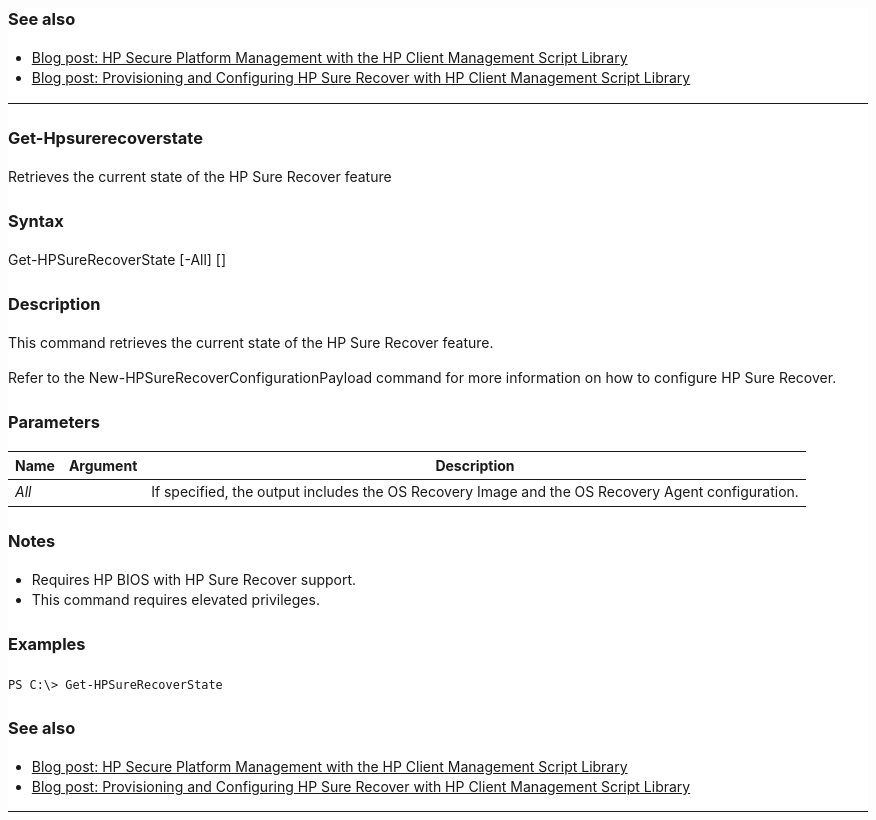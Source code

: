 ### See also

*   [Blog post: HP Secure Platform Management with the HP Client Management Script Library](/hp-client-management/blog/hp-secure-platform-management-hp-client-management-script-library)
*   [Blog post: Provisioning and Configuring HP Sure Recover with HP Client Management Script Library](/hp-client-management/blog/provisioning-and-configuring-hp-sure-recover-hp-client-management-script-library)

---

### Get-Hpsurerecoverstate

Retrieves the current state of the HP Sure Recover feature

### Syntax

Get-HPSureRecoverState \[-All\] \[<CommonParameters>\]

### Description

This command retrieves the current state of the HP Sure Recover feature.

Refer to the New-HPSureRecoverConfigurationPayload command for more information on how to configure HP Sure Recover.

### Parameters

| Name | Argument | Description |
| --- | --- | --- |
| _All_ |  | If specified, the output includes the OS Recovery Image and the OS Recovery Agent configuration. |

### Notes

*   Requires HP BIOS with HP Sure Recover support.
*   This command requires elevated privileges.

### Examples

```
PS C:\> Get-HPSureRecoverState

```

### See also

*   [Blog post: HP Secure Platform Management with the HP Client Management Script Library](/hp-client-management/blog/hp-secure-platform-management-hp-client-management-script-library)
*   [Blog post: Provisioning and Configuring HP Sure Recover with HP Client Management Script Library](/hp-client-management/blog/provisioning-and-configuring-hp-sure-recover-hp-client-management-script-library)

---
